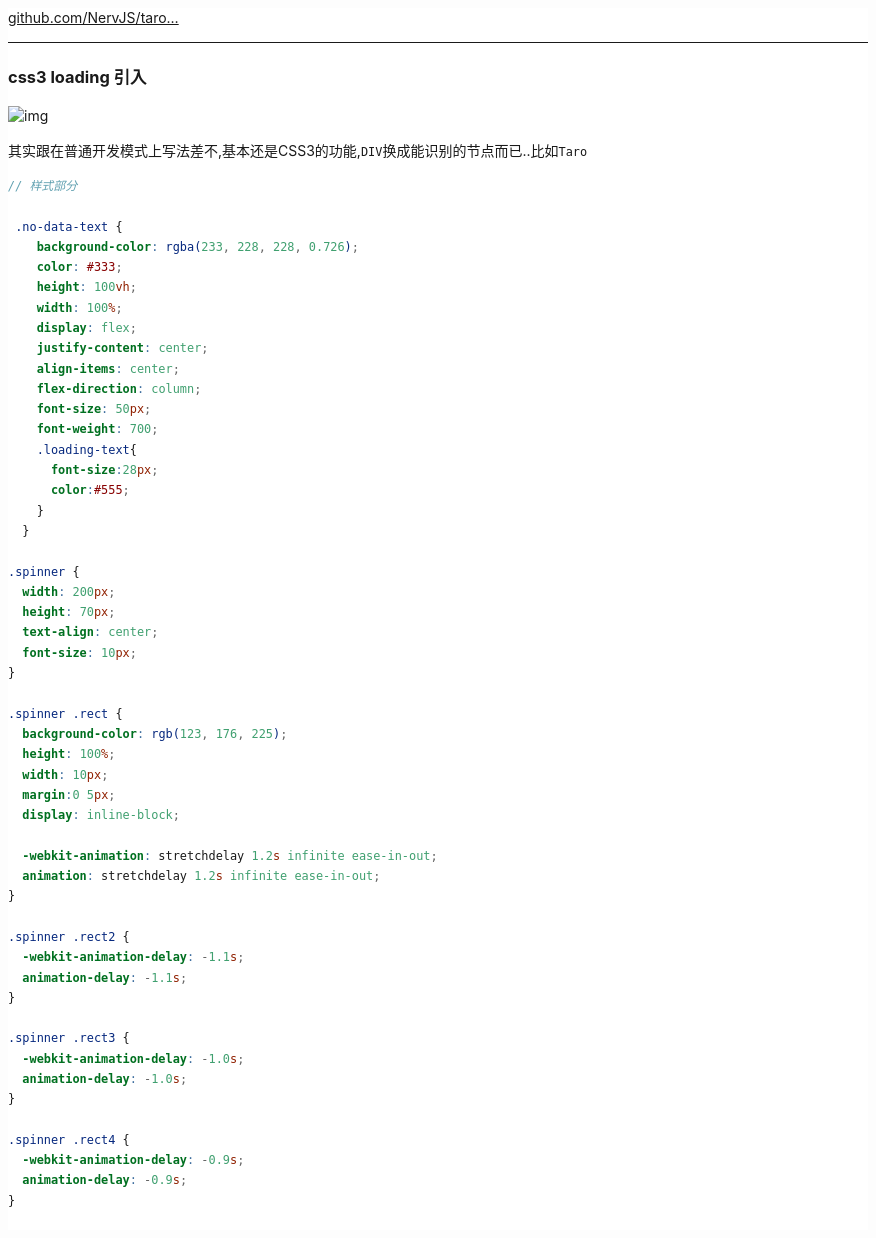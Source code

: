 [github.com/NervJS/taro…](https://link.juejin.im/?target=https%3A%2F%2Fgithub.com%2FNervJS%2Ftaro%2Fblob%2Fmaster%2Fpackages%2Ftaro-components%2Ftypes%2Fcommon.d.ts)

---

### css3 loading 引入

![img](https://ask.qcloudimg.com/http-save/yehe-2749152/iabjulvu06.gif)

其实跟在普通开发模式上写法差不,基本还是CSS3的功能,`DIV`换成能识别的节点而已..比如`Taro`

```scss
// 样式部分

 .no-data-text {
    background-color: rgba(233, 228, 228, 0.726);
    color: #333;
    height: 100vh;
    width: 100%;
    display: flex;
    justify-content: center;
    align-items: center;
    flex-direction: column;
    font-size: 50px;
    font-weight: 700;
    .loading-text{
      font-size:28px;
      color:#555;
    }
  }

.spinner {
  width: 200px;
  height: 70px;
  text-align: center;
  font-size: 10px;
}
 
.spinner .rect {
  background-color: rgb(123, 176, 225);
  height: 100%;
  width: 10px;
  margin:0 5px;
  display: inline-block;
   
  -webkit-animation: stretchdelay 1.2s infinite ease-in-out;
  animation: stretchdelay 1.2s infinite ease-in-out;
}
 
.spinner .rect2 {
  -webkit-animation-delay: -1.1s;
  animation-delay: -1.1s;
}
 
.spinner .rect3 {
  -webkit-animation-delay: -1.0s;
  animation-delay: -1.0s;
}
 
.spinner .rect4 {
  -webkit-animation-delay: -0.9s;
  animation-delay: -0.9s;
}
 
```